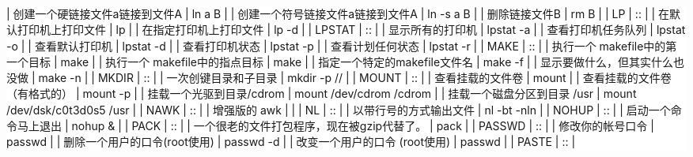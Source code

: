 | 创建一个硬链接文件a链接到文件A | ln a B |
| 创建一个符号链接文件a链接到文件A | ln -s a B |
| 删除链接文件B | rm B |
| LP | :: |
| 在默认打印机上打印文件 | lp <file> |
| 在指定打印机上打印文件 | lp -d <destination> <file> |
| LPSTAT | :: |
| 显示所有的打印机 | lpstat -a |
| 查看打印机任务队列 | lpstat -o |
| 查看默认打印机 | lpstat -d |
| 查看打印机状态 | lpstat -p |
| 查看计划任何状态 | lpstat -r |
| MAKE | :: |
| 执行一个 makefile中的第一个目标 | make |
| 执行一个 makefile中的指点目标 | make <target> |
| 指定一个特定的makefile文件名 | make -f <mymakefile> |
| 显示要做什么，但其实什么也没做 | make -n <target> |
| MKDIR | :: |
| 一次创键目录和子目录 | mkdir -p <path>/<path>/<path> |
| MOUNT  | :: |
| 查看挂载的文件卷 | mount |
| 查看挂载的文件卷（有格式的） | mount -p |
| 挂载一个光驱到目录/cdrom | mount /dev/cdrom /cdrom |
| 挂载一个磁盘分区到目录 /usr | mount /dev/dsk/c0t3d0s5 /usr |
| NAWK | :: |
| 增强版的 awk |  |
| NL | :: |
| 以带行号的方式输出文件 | nl -bt -nln <file> |
| NOHUP | :: |
| 启动一个命令马上退出 | nohup <command> & |
| PACK | :: |
| 一个很老的文件打包程序，现在被gzip代替了。 | pack <file> |
| PASSWD | :: |
| 修改你的帐号口令 | passwd |
| 删除一个用户的口令(root使用) | passwd -d <username> |
| 改变一个用户的口令 (root使用) | passwd <username> |
| PASTE | :: |